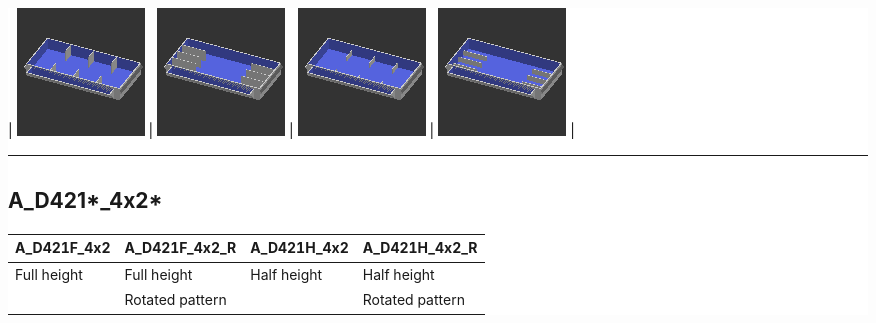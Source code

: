 | ![preview](png/A_D421F_4x1_nc.png) | ![preview](png/A_D421F_4x1_nc_R.png) | ![preview](png/A_D421H_4x1_nc.png) | ![preview](png/A_D421H_4x1_nc_R.png) | 


---
## A_D421*_4x2*
| **A_D421F_4x2** | **A_D421F_4x2_R** | **A_D421H_4x2** | **A_D421H_4x2_R** | 
| --- | --- | --- | --- | 
| Full height | Full height | Half height | Half height | 
|  | Rotated pattern |  | Rotated pattern | 